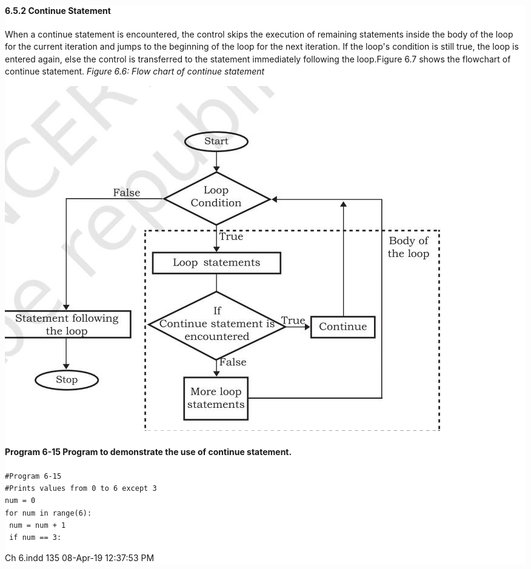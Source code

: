 
#### **6.5.2 Continue Statement**

When a continue statement is encountered, the control skips the execution of remaining statements inside the body of the loop for the current iteration and jumps to the beginning of the loop for the next iteration. If the loop's condition is still true, the loop is entered again, else the control is transferred to the statement immediately following the loop.Figure 6.7 shows the flowchart of continue statement. *Figure 6.6: Flow chart of continue statement*

![](_page_14_Figure_9.jpeg)

#### Program 6-15 Program to demonstrate the use of continue statement.

```
#Program 6-15
#Prints values from 0 to 6 except 3
num = 0
for num in range(6):
 num = num + 1
 if num == 3:
```
Ch 6.indd 135 08-Apr-19 12:37:53 PM
